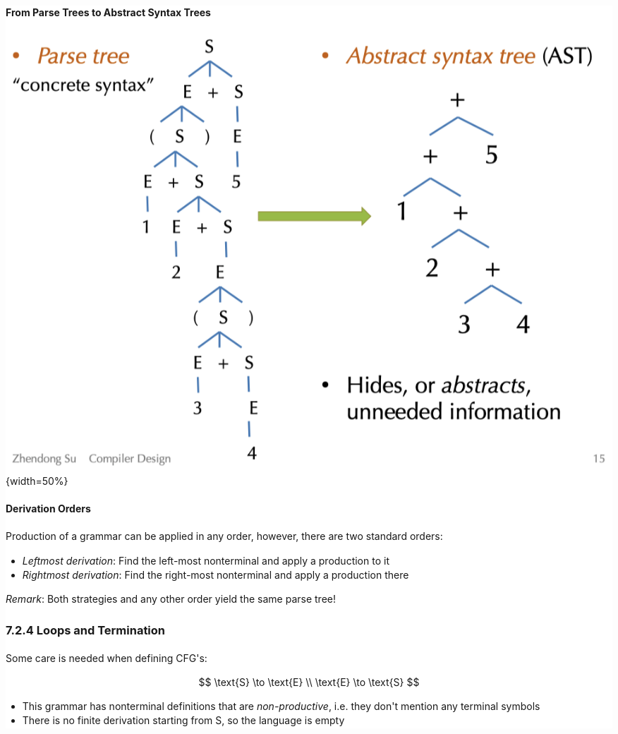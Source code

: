 #### From Parse Trees to Abstract Syntax Trees

![](./Figures/CompDes_Fig5-7.PNG){width=50%}

#### Derivation Orders

Production of a grammar can be applied in any order, however, there are two standard orders:

- _Leftmost derivation_: Find the left-most nonterminal and apply a production to it
- _Rightmost derivation_: Find the right-most nonterminal and apply a production there

_Remark_: Both strategies and any other order yield the same parse tree!

### 7.2.4 Loops and Termination

Some care is needed when defining CFG's:

$$
\text{S} \to \text{E} \\ \text{E} \to \text{S}
$$

- This grammar has nonterminal definitions that are _non-productive_, i.e. they don't mention any terminal symbols
- There is no finite derivation starting from $\text{S}$, so the language is empty
